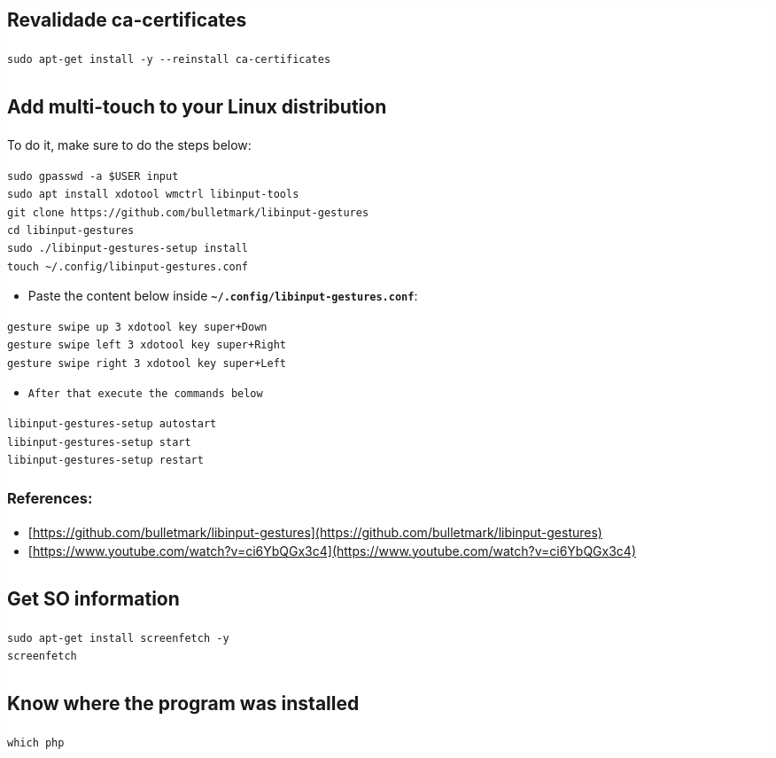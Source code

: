 ## Revalidade ca-certificates

```
sudo apt-get install -y --reinstall ca-certificates
```

##

## Add multi-touch to your Linux distribution

To do it, make sure to do the steps below:

```
sudo gpasswd -a $USER input
sudo apt install xdotool wmctrl libinput-tools
git clone https://github.com/bulletmark/libinput-gestures
cd libinput-gestures
sudo ./libinput-gestures-setup install
touch ~/.config/libinput-gestures.conf
```

* Paste the content below inside **`~/.config/libinput-gestures.conf`**:

```
gesture swipe up 3 xdotool key super+Down  
gesture swipe left 3 xdotool key super+Right  
gesture swipe right 3 xdotool key super+Left  
```

* `After that execute the commands below`

```
libinput-gestures-setup autostart
libinput-gestures-setup start
libinput-gestures-setup restart
```

### References:

* [https://github.com/bulletmark/libinput-gestures](https://github.com/bulletmark/libinput-gestures)
* [https://www.youtube.com/watch?v=ci6YbQGx3c4](https://www.youtube.com/watch?v=ci6YbQGx3c4)

## Get SO information

```
sudo apt-get install screenfetch -y
screenfetch
```

## Know where the program was installed

```
which php
```
